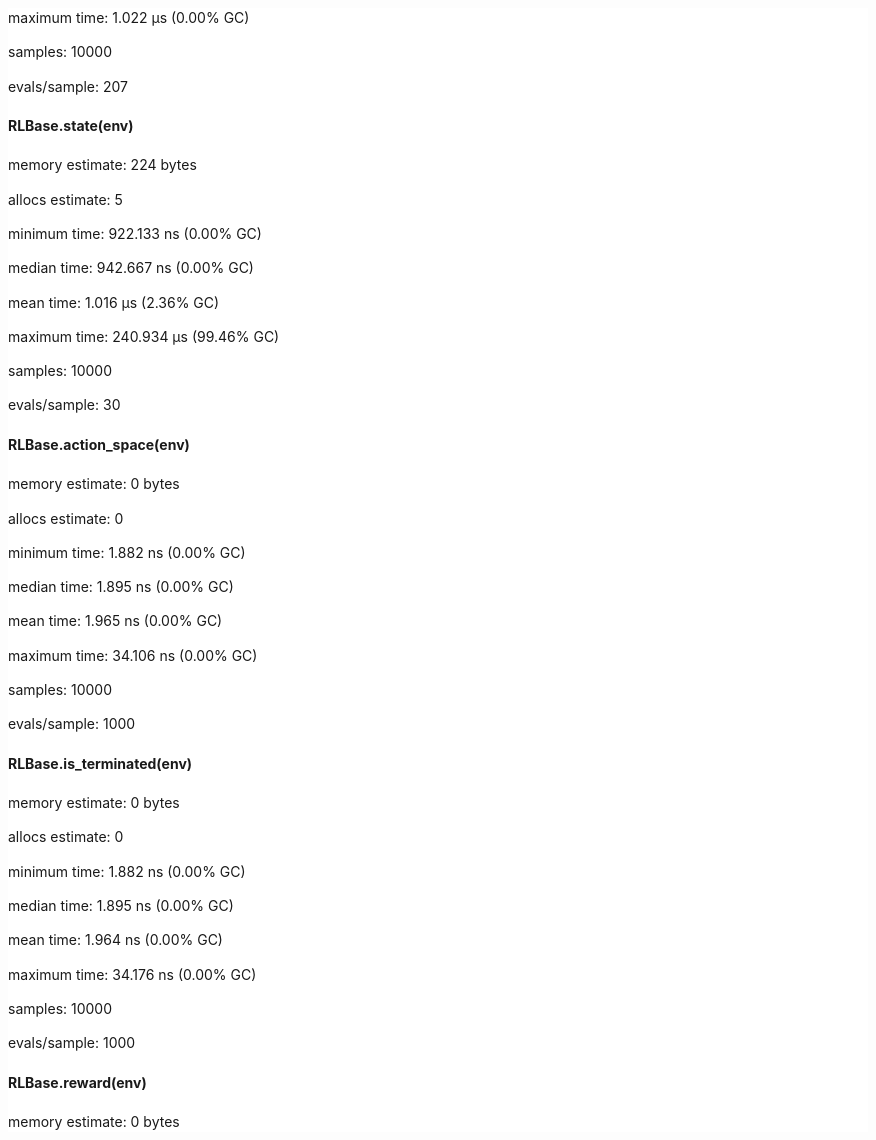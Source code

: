 maximum time:     1.022 μs (0.00% GC)

samples:          10000

evals/sample:     207

#### RLBase.state(env)

memory estimate:  224 bytes

allocs estimate:  5

minimum time:     922.133 ns (0.00% GC)

median time:      942.667 ns (0.00% GC)

mean time:        1.016 μs (2.36% GC)

maximum time:     240.934 μs (99.46% GC)

samples:          10000

evals/sample:     30

#### RLBase.action_space(env)

memory estimate:  0 bytes

allocs estimate:  0

minimum time:     1.882 ns (0.00% GC)

median time:      1.895 ns (0.00% GC)

mean time:        1.965 ns (0.00% GC)

maximum time:     34.106 ns (0.00% GC)

samples:          10000

evals/sample:     1000

#### RLBase.is_terminated(env)

memory estimate:  0 bytes

allocs estimate:  0

minimum time:     1.882 ns (0.00% GC)

median time:      1.895 ns (0.00% GC)

mean time:        1.964 ns (0.00% GC)

maximum time:     34.176 ns (0.00% GC)

samples:          10000

evals/sample:     1000

#### RLBase.reward(env)

memory estimate:  0 bytes
